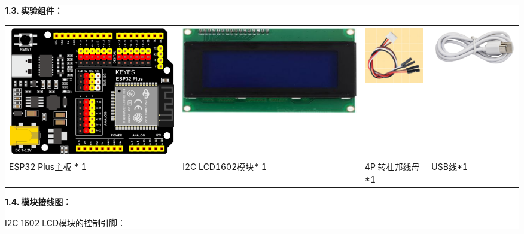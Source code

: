 **1.3. 实验组件：**

|![](media/3008b1bea166cd1e007779a9cf611080.png)|![](media/1e1f80aa6fe9ac8e5a20ae9cbbe30363.png)|![](media/108172d6f4c8219eb6d9455b9a1aacae.png)|![](media/6c14334b97f965614e1d2130b699d649.png)|
|-|-|-|-|
|ESP32 Plus主板 * 1|I2C LCD1602模块* 1|4P 转杜邦线母*1|USB线*1|

**1.4. 模块接线图：**

I2C 1602 LCD模块的控制引脚：
